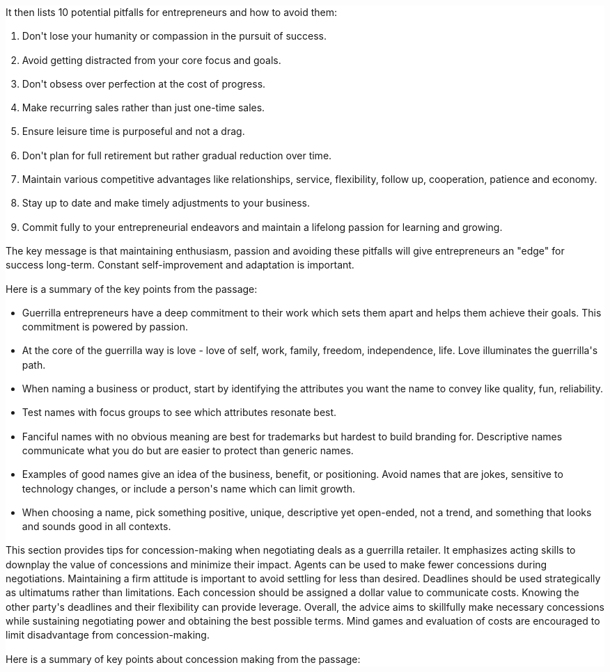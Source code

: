 It then lists 10 potential pitfalls for entrepreneurs and how to avoid them:

1. Don't lose your humanity or compassion in the pursuit of success. 

2. Avoid getting distracted from your core focus and goals.

3. Don't obsess over perfection at the cost of progress. 

4. Make recurring sales rather than just one-time sales. 

5. Ensure leisure time is purposeful and not a drag.

6. Don't plan for full retirement but rather gradual reduction over time. 

7. Maintain various competitive advantages like relationships, service, flexibility, follow up, cooperation, patience and economy.

8. Stay up to date and make timely adjustments to your business. 

9. Commit fully to your entrepreneurial endeavors and maintain a lifelong passion for learning and growing.

The key message is that maintaining enthusiasm, passion and avoiding these pitfalls will give entrepreneurs an "edge" for success long-term. Constant self-improvement and adaptation is important.

 Here is a summary of the key points from the passage:

- Guerrilla entrepreneurs have a deep commitment to their work which sets them apart and helps them achieve their goals. This commitment is powered by passion.

- At the core of the guerrilla way is love - love of self, work, family, freedom, independence, life. Love illuminates the guerrilla's path. 

- When naming a business or product, start by identifying the attributes you want the name to convey like quality, fun, reliability. 

- Test names with focus groups to see which attributes resonate best. 

- Fanciful names with no obvious meaning are best for trademarks but hardest to build branding for. Descriptive names communicate what you do but are easier to protect than generic names.

- Examples of good names give an idea of the business, benefit, or positioning. Avoid names that are jokes, sensitive to technology changes, or include a person's name which can limit growth. 

- When choosing a name, pick something positive, unique, descriptive yet open-ended, not a trend, and something that looks and sounds good in all contexts.

 

This section provides tips for concession-making when negotiating deals as a guerrilla retailer. It emphasizes acting skills to downplay the value of concessions and minimize their impact. Agents can be used to make fewer concessions during negotiations. Maintaining a firm attitude is important to avoid settling for less than desired. Deadlines should be used strategically as ultimatums rather than limitations. Each concession should be assigned a dollar value to communicate costs. Knowing the other party's deadlines and their flexibility can provide leverage. Overall, the advice aims to skillfully make necessary concessions while sustaining negotiating power and obtaining the best possible terms. Mind games and evaluation of costs are encouraged to limit disadvantage from concession-making.

 Here is a summary of key points about concession making from the passage:
